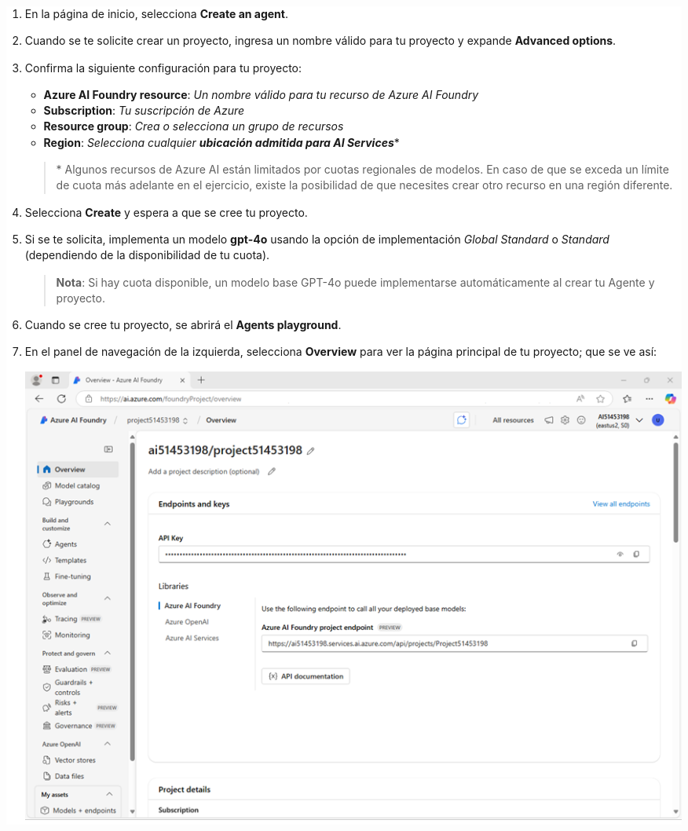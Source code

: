 1. En la página de inicio, selecciona **Create an agent**.
1. Cuando se te solicite crear un proyecto, ingresa un nombre válido para tu proyecto y expande **Advanced options**.
1. Confirma la siguiente configuración para tu proyecto:
    - **Azure AI Foundry resource**: *Un nombre válido para tu recurso de Azure AI Foundry*
    - **Subscription**: *Tu suscripción de Azure*
    - **Resource group**: *Crea o selecciona un grupo de recursos*
    - **Region**: *Selecciona cualquier **ubicación admitida para AI Services***\*

    > \* Algunos recursos de Azure AI están limitados por cuotas regionales de modelos. En caso de que se exceda un límite de cuota más adelante en el ejercicio, existe la posibilidad de que necesites crear otro recurso en una región diferente.

1. Selecciona **Create** y espera a que se cree tu proyecto.
1. Si se te solicita, implementa un modelo **gpt-4o** usando la opción de implementación *Global Standard* o *Standard* (dependiendo de la disponibilidad de tu cuota).

    >**Nota**: Si hay cuota disponible, un modelo base GPT-4o puede implementarse automáticamente al crear tu Agente y proyecto.

1. Cuando se cree tu proyecto, se abrirá el **Agents playground**.

1. En el panel de navegación de la izquierda, selecciona **Overview** para ver la página principal de tu proyecto; que se ve así:

    ![Captura de pantalla de la página de overview de un proyecto de Azure AI Foundry.](./Media/ai-foundry-project.png)
